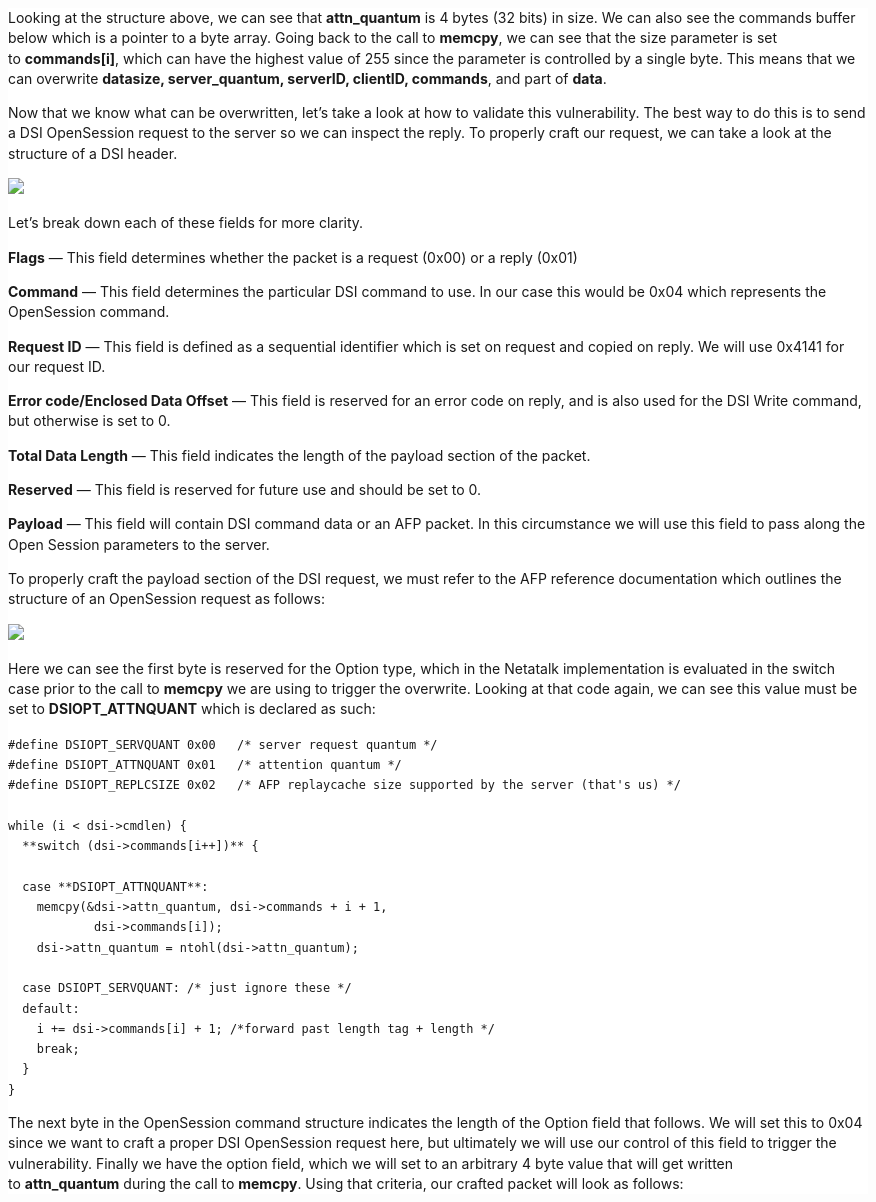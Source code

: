 Looking at the structure above, we can see that **attn_quantum** is 4 bytes (32 bits) in size. We can also see the commands buffer below which is a pointer to a byte array. Going back to the call to **memcpy**, we can see that the size parameter is set to **commands[i]**, which can have the highest value of 255 since the parameter is controlled by a single byte. This means that we can overwrite **datasize, server_quantum, serverID, clientID, commands**, and part of **data**.

Now that we know what can be overwritten, let’s take a look at how to validate this vulnerability. The best way to do this is to send a DSI OpenSession request to the server so we can inspect the reply. To properly craft our request, we can take a look at the structure of a DSI header.

![](/images/1_DSopzZwa6-er6GS0kNjZzg.png)

Let’s break down each of these fields for more clarity.

**Flags** — This field determines whether the packet is a request (0x00) or a reply (0x01)

**Command** — This field determines the particular DSI command to use. In our case this would be 0x04 which represents the OpenSession command.

**Request ID** — This field is defined as a sequential identifier which is set on request and copied on reply. We will use 0x4141 for our request ID.

**Error code/Enclosed Data Offset** — This field is reserved for an error code on reply, and is also used for the DSI Write command, but otherwise is set to 0.

**Total Data Length** — This field indicates the length of the payload section of the packet.

**Reserved** — This field is reserved for future use and should be set to 0.

**Payload** — This field will contain DSI command data or an AFP packet. In this circumstance we will use this field to pass along the Open Session parameters to the server.

To properly craft the payload section of the DSI request, we must refer to the AFP reference documentation which outlines the structure of an OpenSession request as follows:

![](/images/1_0K8RBfSLYaA_89vzkQ3v7g.png)

Here we can see the first byte is reserved for the Option type, which in the Netatalk implementation is evaluated in the switch case prior to the call to **memcpy** we are using to trigger the overwrite. Looking at that code again, we can see this value must be set to **DSIOPT_ATTNQUANT** which is declared as such:

```
#define DSIOPT_SERVQUANT 0x00   /* server request quantum */  
#define DSIOPT_ATTNQUANT 0x01   /* attention quantum */  
#define DSIOPT_REPLCSIZE 0x02   /* AFP replaycache size supported by the server (that's us) */

while (i < dsi->cmdlen) {  
  **switch (dsi->commands[i++])** {  
    
  case **DSIOPT_ATTNQUANT**:  
    memcpy(&dsi->attn_quantum, dsi->commands + i + 1,  
            dsi->commands[i]);  
    dsi->attn_quantum = ntohl(dsi->attn_quantum);  
    
  case DSIOPT_SERVQUANT: /* just ignore these */  
  default:  
    i += dsi->commands[i] + 1; /*forward past length tag + length */  
    break;  
  }  
}

```
The next byte in the OpenSession command structure indicates the length of the Option field that follows. We will set this to 0x04 since we want to craft a proper DSI OpenSession request here, but ultimately we will use our control of this field to trigger the vulnerability. Finally we have the option field, which we will set to an arbitrary 4 byte value that will get written to **attn_quantum** during the call to **memcpy**. Using that criteria, our crafted packet will look as follows:
